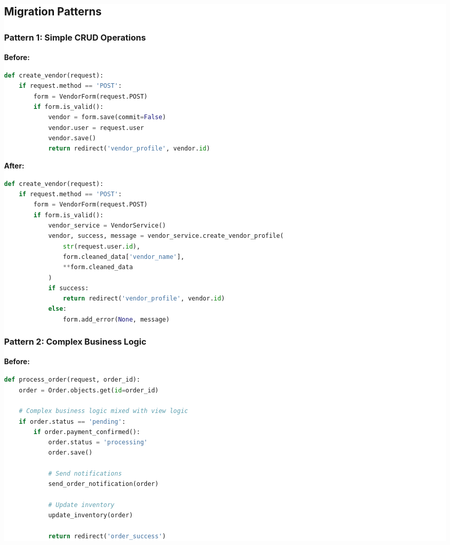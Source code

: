 ## Migration Patterns

### Pattern 1: Simple CRUD Operations

**Before:**
```python
def create_vendor(request):
    if request.method == 'POST':
        form = VendorForm(request.POST)
        if form.is_valid():
            vendor = form.save(commit=False)
            vendor.user = request.user
            vendor.save()
            return redirect('vendor_profile', vendor.id)
```

**After:**
```python
def create_vendor(request):
    if request.method == 'POST':
        form = VendorForm(request.POST)
        if form.is_valid():
            vendor_service = VendorService()
            vendor, success, message = vendor_service.create_vendor_profile(
                str(request.user.id),
                form.cleaned_data['vendor_name'],
                **form.cleaned_data
            )
            if success:
                return redirect('vendor_profile', vendor.id)
            else:
                form.add_error(None, message)
```

### Pattern 2: Complex Business Logic

**Before:**
```python
def process_order(request, order_id):
    order = Order.objects.get(id=order_id)
    
    # Complex business logic mixed with view logic
    if order.status == 'pending':
        if order.payment_confirmed():
            order.status = 'processing'
            order.save()
            
            # Send notifications
            send_order_notification(order)
            
            # Update inventory
            update_inventory(order)
            
            return redirect('order_success')
```
